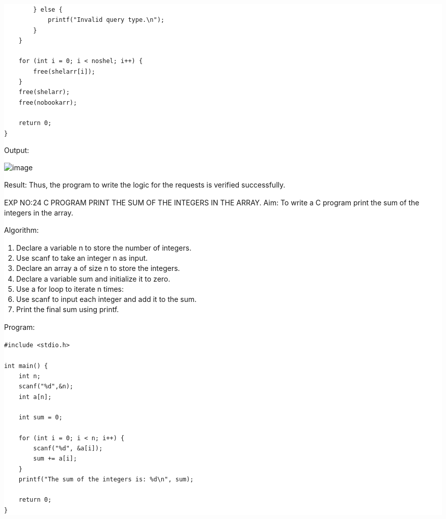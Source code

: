 ```
        } else {
            printf("Invalid query type.\n");
        }
    }

    for (int i = 0; i < noshel; i++) {
        free(shelarr[i]);
    }
    free(shelarr);
    free(nobookarr);

    return 0;
}

```

Output:



![image](https://github.com/user-attachments/assets/b2835616-3c00-43b0-8074-aeca2cf8cacb)



Result:
Thus, the program to write the logic for the requests is verified successfully.


 
EXP NO:24 C PROGRAM PRINT THE SUM OF THE INTEGERS IN THE ARRAY.
Aim:
To write a C program print the sum of the integers in the array.

Algorithm:
1.	Declare a variable n to store the number of integers.
2.	Use scanf to take an integer n as input.
3.	Declare an array a of size n to store the integers.
4.	Declare a variable sum and initialize it to zero.
5.	Use a for loop to iterate n times:
6.	Use scanf to input each integer and add it to the sum.
7.	Print the final sum using printf.



Program:
```
#include <stdio.h>

int main() {
    int n;
    scanf("%d",&n);
    int a[n];

    int sum = 0;

    for (int i = 0; i < n; i++) {
        scanf("%d", &a[i]);
        sum += a[i]; 
    }
    printf("The sum of the integers is: %d\n", sum);

    return 0;
}

```
